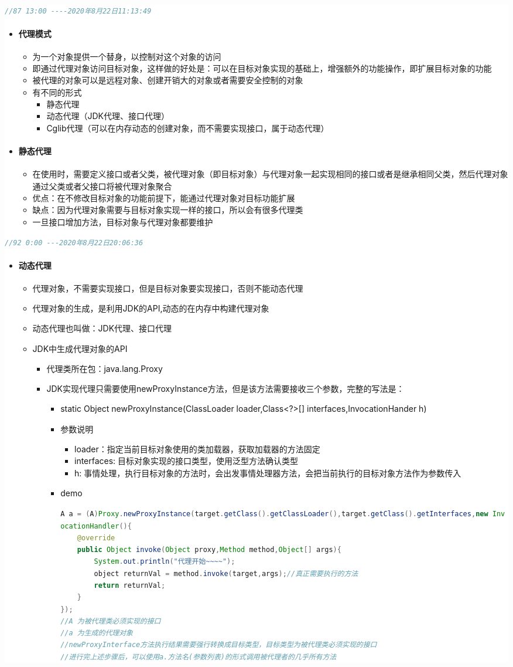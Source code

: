 ```java
//87 13:00 ----2020年8月22日11:13:49
```

- #### 代理模式

  - 为一个对象提供一个替身，以控制对这个对象的访问
  - 即通过代理对象访问目标对象，这样做的好处是：可以在目标对象实现的基础上，增强额外的功能操作，即扩展目标对象的功能
  - 被代理的对象可以是远程对象、创建开销大的对象或者需要安全控制的对象
  - 有不同的形式
    - 静态代理
    - 动态代理（JDK代理、接口代理）
    - Cglib代理（可以在内存动态的创建对象，而不需要实现接口，属于动态代理）

- #### 静态代理

  - 在使用时，需要定义接口或者父类，被代理对象（即目标对象）与代理对象一起实现相同的接口或者是继承相同父类，然后代理对象通过父类或者父接口将被代理对象聚合
  - 优点：在不修改目标对象的功能前提下，能通过代理对象对目标功能扩展
  - 缺点：因为代理对象需要与目标对象实现一样的接口，所以会有很多代理类
  - 一旦接口增加方法，目标对象与代理对象都要维护

```java
//92 0:00 ---2020年8月22日20:06:36
```



- #### 动态代理

  - 代理对象，不需要实现接口，但是目标对象要实现接口，否则不能动态代理
  
  - 代理对象的生成，是利用JDK的API,动态的在内存中构建代理对象
  
  - 动态代理也叫做：JDK代理、接口代理
  
  - JDK中生成代理对象的API
  
    - 代理类所在包：java.lang.Proxy
  
    - JDK实现代理只需要使用newProxyInstance方法，但是该方法需要接收三个参数，完整的写法是：
  
      - static Object newProxyInstance(ClassLoader loader,Class<?>[] interfaces,InvocationHander h)
  
      - 参数说明
  
        - loader：指定当前目标对象使用的类加载器，获取加载器的方法固定
        - interfaces: 目标对象实现的接口类型，使用泛型方法确认类型
        - h: 事情处理，执行目标对象的方法时，会出发事情处理器方法，会把当前执行的目标对象方法作为参数传入
  
      - demo
  
        ```java
        A a = (A)Proxy.newProxyInstance(target.getClass().getClassLoader(),target.getClass().getInterfaces,new InvocationHandler(){
            @override
            public Object invoke(Object proxy,Method method,Object[] args){
                System.out.println("代理开始~~~~");
                object returnVal = method.invoke(target,args);//真正需要执行的方法
                return returnVal;
            }
        });
        //A 为被代理类必须实现的接口
        //a 为生成的代理对象
        //newProxyInterface方法执行结果需要强行转换成目标类型，目标类型为被代理类必须实现的接口
        //进行完上述步骤后，可以使用a.方法名(参数列表)的形式调用被代理者的几乎所有方法
        ```

